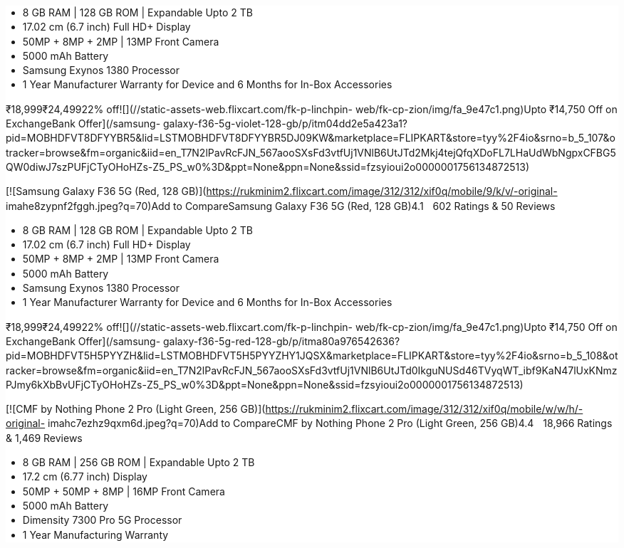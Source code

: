   * 8 GB RAM | 128 GB ROM | Expandable Upto 2 TB
  * 17.02 cm (6.7 inch) Full HD+ Display
  * 50MP + 8MP + 2MP | 13MP Front Camera
  * 5000 mAh Battery
  * Samsung Exynos 1380 Processor
  * 1 Year Manufacturer Warranty for Device and 6 Months for In-Box Accessories

₹18,999₹24,49922% off![](//static-assets-web.flixcart.com/fk-p-linchpin-
web/fk-cp-zion/img/fa_9e47c1.png)Upto ₹14,750 Off on ExchangeBank
Offer](/samsung-
galaxy-f36-5g-violet-128-gb/p/itm04dd2e5a423a1?pid=MOBHDFVT8DFYYBR5&lid=LSTMOBHDFVT8DFYYBR5DJ09KW&marketplace=FLIPKART&store=tyy%2F4io&srno=b_5_107&otracker=browse&fm=organic&iid=en_T7N2lPavRcFJN_567aooSXsFd3vtfUj1VNlB6UtJTd2Mkj4tejQfqXDoFL7LHaUdWbNgpxCFBG5QW0diwJ7szPUFjCTyOHoHZs-Z5_PS_w0%3D&ppt=None&ppn=None&ssid=fzsyioui2o0000001756134872513)

[![Samsung Galaxy F36 5G \(Red, 128
GB\)](https://rukminim2.flixcart.com/image/312/312/xif0q/mobile/9/k/v/-original-
imahe8zypnf2fggh.jpeg?q=70)Add to CompareSamsung Galaxy F36 5G (Red, 128
GB)4.1![](data:image/svg+xml;base64,PHN2ZyB4bWxucz0iaHR0cDovL3d3dy53My5vcmcvMjAwMC9zdmciIHdpZHRoPSIxMyIgaGVpZ2h0PSIxMiI+PHBhdGggZmlsbD0iI0ZGRiIgZD0iTTYuNSA5LjQzOWwtMy42NzQgMi4yMy45NC00LjI2LTMuMjEtMi44ODMgNC4yNTQtLjQwNEw2LjUuMTEybDEuNjkgNC4wMSA0LjI1NC40MDQtMy4yMSAyLjg4Mi45NCA0LjI2eiIvPjwvc3ZnPg==)602
Ratings & 50 Reviews

  * 8 GB RAM | 128 GB ROM | Expandable Upto 2 TB
  * 17.02 cm (6.7 inch) Full HD+ Display
  * 50MP + 8MP + 2MP | 13MP Front Camera
  * 5000 mAh Battery
  * Samsung Exynos 1380 Processor
  * 1 Year Manufacturer Warranty for Device and 6 Months for In-Box Accessories

₹18,999₹24,49922% off![](//static-assets-web.flixcart.com/fk-p-linchpin-
web/fk-cp-zion/img/fa_9e47c1.png)Upto ₹14,750 Off on ExchangeBank
Offer](/samsung-
galaxy-f36-5g-red-128-gb/p/itma80a976542636?pid=MOBHDFVT5H5PYYZH&lid=LSTMOBHDFVT5H5PYYZHY1JQSX&marketplace=FLIPKART&store=tyy%2F4io&srno=b_5_108&otracker=browse&fm=organic&iid=en_T7N2lPavRcFJN_567aooSXsFd3vtfUj1VNlB6UtJTd0IkguNUSd46TVyqWT_ibf9KaN47lUxKNmzPJmy6kXbBvUFjCTyOHoHZs-Z5_PS_w0%3D&ppt=None&ppn=None&ssid=fzsyioui2o0000001756134872513)

[![CMF by Nothing Phone 2 Pro \(Light Green, 256
GB\)](https://rukminim2.flixcart.com/image/312/312/xif0q/mobile/w/w/h/-original-
imahc7ezhz9qxm6d.jpeg?q=70)Add to CompareCMF by Nothing Phone 2 Pro (Light
Green, 256
GB)4.4![](data:image/svg+xml;base64,PHN2ZyB4bWxucz0iaHR0cDovL3d3dy53My5vcmcvMjAwMC9zdmciIHdpZHRoPSIxMyIgaGVpZ2h0PSIxMiI+PHBhdGggZmlsbD0iI0ZGRiIgZD0iTTYuNSA5LjQzOWwtMy42NzQgMi4yMy45NC00LjI2LTMuMjEtMi44ODMgNC4yNTQtLjQwNEw2LjUuMTEybDEuNjkgNC4wMSA0LjI1NC40MDQtMy4yMSAyLjg4Mi45NCA0LjI2eiIvPjwvc3ZnPg==)18,966
Ratings & 1,469 Reviews

  * 8 GB RAM | 256 GB ROM | Expandable Upto 2 TB
  * 17.2 cm (6.77 inch) Display
  * 50MP + 50MP + 8MP | 16MP Front Camera
  * 5000 mAh Battery
  * Dimensity 7300 Pro 5G Processor
  * 1 Year Manufacturing Warranty
